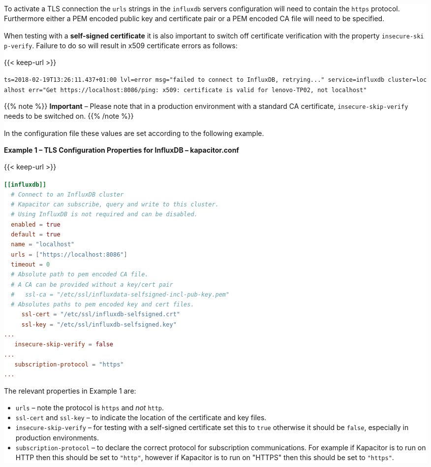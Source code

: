 To activate a TLS connection the `urls` strings in the `influxdb` servers
configuration will need to contain the `https` protocol.  Furthermore either a
PEM encoded public key and certificate pair or a PEM encoded CA file will need
to be specified.

When testing with a **self-signed certificate** it is also important to switch off
certificate verification with the property `insecure-skip-verify`.  Failure to do
so will result in x509 certificate errors as follows:

{{< keep-url >}}
```
ts=2018-02-19T13:26:11.437+01:00 lvl=error msg="failed to connect to InfluxDB, retrying..." service=influxdb cluster=localhost err="Get https://localhost:8086/ping: x509: certificate is valid for lenovo-TP02, not localhost"
```

<a id="example-1" ></a>

{{% note %}}
**Important** – Please note that in a production environment with a standard CA certificate, `insecure-skip-verify` needs to be switched on.
{{% /note %}}

In the configuration file these values are set according to the following example.

**Example 1 – TLS Configuration Properties for InfluxDB – kapacitor.conf**

{{< keep-url >}}
```toml
[[influxdb]]
  # Connect to an InfluxDB cluster
  # Kapacitor can subscribe, query and write to this cluster.
  # Using InfluxDB is not required and can be disabled.
  enabled = true
  default = true
  name = "localhost"
  urls = ["https://localhost:8086"]
  timeout = 0
  # Absolute path to pem encoded CA file.
  # A CA can be provided without a key/cert pair
  #   ssl-ca = "/etc/ssl/influxdata-selfsigned-incl-pub-key.pem"
  # Absolutes paths to pem encoded key and cert files.
     ssl-cert = "/etc/ssl/influxdb-selfsigned.crt"
     ssl-key = "/etc/ssl/influxdb-selfsigned.key"
...
   insecure-skip-verify = false
...
   subscription-protocol = "https"     
...   
```
The relevant properties in Example 1 are:

* `urls` – note the protocol is `https` and _not_ `http`.
* `ssl-cert` and `ssl-key` – to indicate the location of the certificate and key files.
* `insecure-skip-verify` – for testing with a self-signed certificate set this to `true` otherwise it should be `false`, especially in production environments.
* `subscription-protocol` – to declare the correct protocol for subscription communications.  For example if Kapacitor is to run on HTTP then this should be set to `"http"`, however if Kapacitor is to run on "HTTPS" then this should be set to `"https"`.   
